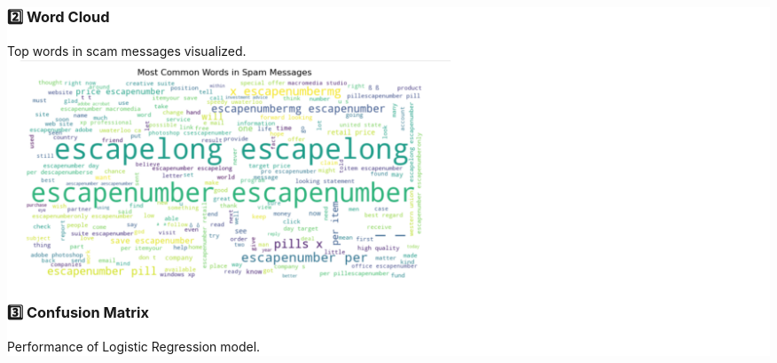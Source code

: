 ### 2️⃣ Word Cloud  
Top words in scam messages visualized.  
<img src="Screenshots/Wordcloud.png" width="500"/>

### 3️⃣ Confusion Matrix  
Performance of Logistic Regression model.  